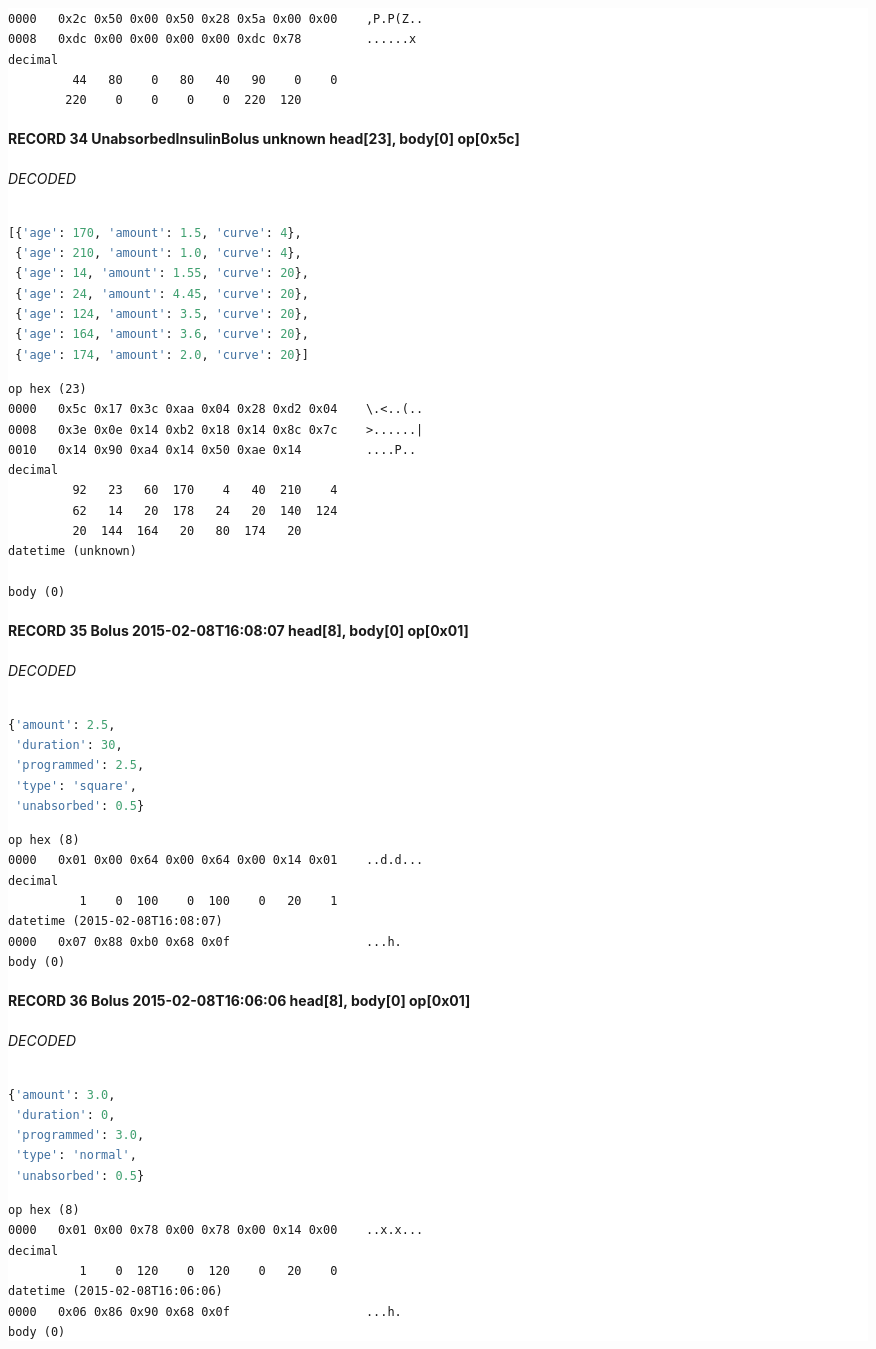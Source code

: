     0000   0x2c 0x50 0x00 0x50 0x28 0x5a 0x00 0x00    ,P.P(Z..
    0008   0xdc 0x00 0x00 0x00 0x00 0xdc 0x78         ......x
    decimal
             44   80    0   80   40   90    0    0
            220    0    0    0    0  220  120

#### RECORD 34 UnabsorbedInsulinBolus unknown head[23], body[0] op[0x5c]
###### DECODED
```python
[{'age': 170, 'amount': 1.5, 'curve': 4},
 {'age': 210, 'amount': 1.0, 'curve': 4},
 {'age': 14, 'amount': 1.55, 'curve': 20},
 {'age': 24, 'amount': 4.45, 'curve': 20},
 {'age': 124, 'amount': 3.5, 'curve': 20},
 {'age': 164, 'amount': 3.6, 'curve': 20},
 {'age': 174, 'amount': 2.0, 'curve': 20}]
```
    op hex (23)
    0000   0x5c 0x17 0x3c 0xaa 0x04 0x28 0xd2 0x04    \.<..(..
    0008   0x3e 0x0e 0x14 0xb2 0x18 0x14 0x8c 0x7c    >......|
    0010   0x14 0x90 0xa4 0x14 0x50 0xae 0x14         ....P..
    decimal
             92   23   60  170    4   40  210    4
             62   14   20  178   24   20  140  124
             20  144  164   20   80  174   20
    datetime (unknown)

    body (0)

#### RECORD 35 Bolus 2015-02-08T16:08:07 head[8], body[0] op[0x01]
###### DECODED
```python
{'amount': 2.5,
 'duration': 30,
 'programmed': 2.5,
 'type': 'square',
 'unabsorbed': 0.5}
```
    op hex (8)
    0000   0x01 0x00 0x64 0x00 0x64 0x00 0x14 0x01    ..d.d...
    decimal
              1    0  100    0  100    0   20    1
    datetime (2015-02-08T16:08:07)
    0000   0x07 0x88 0xb0 0x68 0x0f                   ...h.
    body (0)

#### RECORD 36 Bolus 2015-02-08T16:06:06 head[8], body[0] op[0x01]
###### DECODED
```python
{'amount': 3.0,
 'duration': 0,
 'programmed': 3.0,
 'type': 'normal',
 'unabsorbed': 0.5}
```
    op hex (8)
    0000   0x01 0x00 0x78 0x00 0x78 0x00 0x14 0x00    ..x.x...
    decimal
              1    0  120    0  120    0   20    0
    datetime (2015-02-08T16:06:06)
    0000   0x06 0x86 0x90 0x68 0x0f                   ...h.
    body (0)